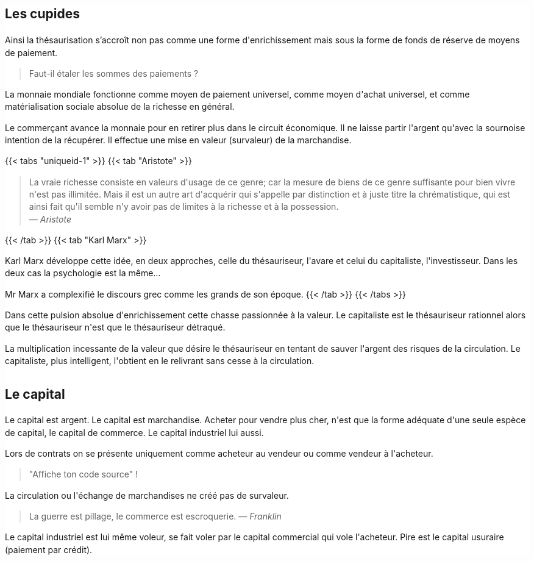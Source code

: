 ## Les cupides

Ainsi la thésaurisation s’accroît non pas comme une forme d'enrichissement mais sous la forme de fonds de réserve de moyens de paiement.

> Faut-il étaler les sommes des paiements ?

La monnaie mondiale fonctionne comme moyen de paiement universel, comme moyen d'achat universel, et comme matérialisation sociale absolue de la richesse en général.

Le commerçant avance la monnaie pour en retirer plus dans le circuit économique. Il ne laisse partir l'argent qu'avec la sournoise intention de la récupérer. Il effectue une mise en valeur (survaleur) de la marchandise.

{{< tabs "uniqueid-1" >}}
{{< tab "Aristote" >}}

> La vraie richesse consiste en valeurs d'usage de ce genre; car la mesure de biens de ce genre suffisante pour bien vivre n'est pas illimitée. Mais il est un autre art d'acquérir qui s'appelle par distinction et à juste titre la chrématistique, qui est ainsi fait qu'il semble n'y avoir pas de limites à la richesse et à la possession.<br>
> — <cite>Aristote</cite>

{{< /tab >}}
{{< tab "Karl Marx" >}}


Karl Marx développe cette idée, en deux approches, celle du thésauriseur, l'avare et celui du capitaliste, l'investisseur. Dans les deux cas la psychologie est la même...

Mr Marx a complexifié le discours grec comme les grands de son époque.
{{< /tab >}}
{{< /tabs >}}

Dans cette pulsion absolue d'enrichissement cette chasse passionnée à la valeur. Le capitaliste est le thésauriseur rationnel alors que le thésauriseur n'est que le thésauriseur détraqué. 

La multiplication incessante de la valeur que désire le thésauriseur en tentant de sauver l'argent des risques de la circulation. Le capitaliste, plus intelligent, l'obtient en le relivrant sans cesse à la circulation.

## Le capital

Le capital est argent. Le capital est marchandise. Acheter pour vendre plus cher, n'est que la forme adéquate d'une seule espèce de capital, le capital de commerce. Le capital industriel lui aussi.

Lors de contrats on se présente uniquement comme acheteur au vendeur ou  comme vendeur à l'acheteur.

> "Affiche ton code source" !

La circulation ou l'échange de marchandises ne créé pas de survaleur.

> La guerre est pillage, le commerce est escroquerie.
> — <cite>Franklin</cite>

Le capital industriel est lui même voleur, se fait voler par le capital commercial qui vole l'acheteur. Pire est le capital usuraire (paiement par crédit).
